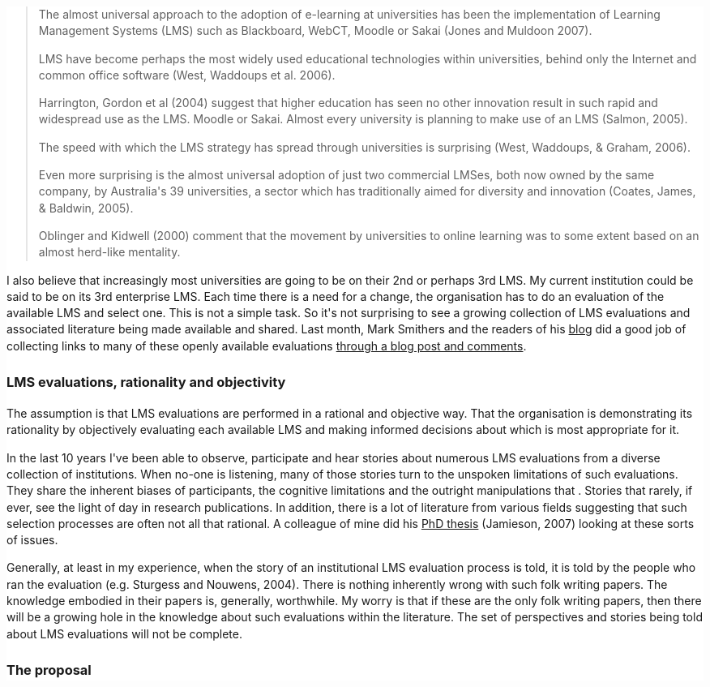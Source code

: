 > The almost universal approach to the adoption of e-learning at universities has been the implementation of Learning Management Systems (LMS) such as Blackboard, WebCT, Moodle or Sakai (Jones and Muldoon 2007).
> 
> LMS have become perhaps the most widely used educational technologies within universities, behind only the Internet and common office software (West, Waddoups et al. 2006).
> 
> Harrington, Gordon et al (2004) suggest that higher education has seen no other innovation result in such rapid and widespread use as the LMS. Moodle or Sakai. Almost every university is planning to make use of an LMS (Salmon, 2005).
> 
> The speed with which the LMS strategy has spread through universities is surprising (West, Waddoups, & Graham, 2006).
> 
> Even more surprising is the almost universal adoption of just two commercial LMSes, both now owned by the same company, by Australia's 39 universities, a sector which has traditionally aimed for diversity and innovation (Coates, James, & Baldwin, 2005).
> 
> Oblinger and Kidwell (2000) comment that the movement by universities to online learning was to some extent based on an almost herd-like mentality.

I also believe that increasingly most universities are going to be on their 2nd or perhaps 3rd LMS. My current institution could be said to be on its 3rd enterprise LMS. Each time there is a need for a change, the organisation has to do an evaluation of the available LMS and select one. This is not a simple task. So it's not surprising to see a growing collection of LMS evaluations and associated literature being made available and shared. Last month, Mark Smithers and the readers of his [blog](http://www.masmithers.com/) did a good job of collecting links to many of these openly available evaluations [through a blog post and comments](http://www.masmithers.com/2009/09/20/public-lms-evaluations/).

### LMS evaluations, rationality and objectivity

The assumption is that LMS evaluations are performed in a rational and objective way. That the organisation is demonstrating its rationality by objectively evaluating each available LMS and making informed decisions about which is most appropriate for it.

In the last 10 years I've been able to observe, participate and hear stories about numerous LMS evaluations from a diverse collection of institutions. When no-one is listening, many of those stories turn to the unspoken limitations of such evaluations. They share the inherent biases of participants, the cognitive limitations and the outright manipulations that . Stories that rarely, if ever, see the light of day in research publications. In addition, there is a lot of literature from various fields suggesting that such selection processes are often not all that rational. A colleague of mine did his [PhD thesis](http://hdl.cqu.edu.au/10018/18447) (Jamieson, 2007) looking at these sorts of issues.

Generally, at least in my experience, when the story of an institutional LMS evaluation process is told, it is told by the people who ran the evaluation (e.g. Sturgess and Nouwens, 2004). There is nothing inherently wrong with such folk writing papers. The knowledge embodied in their papers is, generally, worthwhile. My worry is that if these are the only folk writing papers, then there will be a growing hole in the knowledge about such evaluations within the literature. The set of perspectives and stories being told about LMS evaluations will not be complete.

### The proposal
